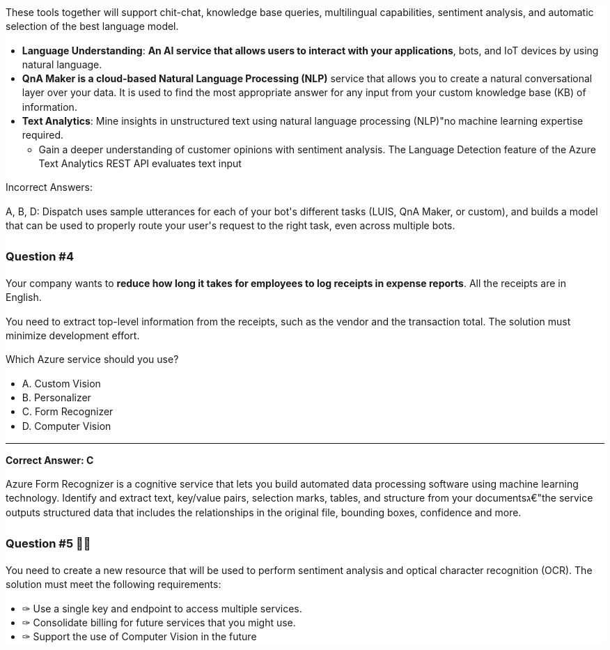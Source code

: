 These tools together will support chit-chat, knowledge base queries, multilingual capabilities, sentiment analysis, and automatic selection of the
best language model.

- **Language Understanding**: **An AI service that allows users to interact with your applications**, bots, and IoT devices by using natural language.
- **QnA Maker is a cloud-based Natural Language Processing (NLP)** service that allows you to create a natural conversational layer over your data. It is used to find the most appropriate answer for any input from your custom knowledge base (KB) of information.
- **Text Analytics**: Mine insights in unstructured text using natural language processing (NLP)"no machine learning expertise required.
	- Gain a deeper understanding of customer opinions with sentiment analysis. The Language Detection feature of the Azure Text Analytics REST API evaluates text input

Incorrect Answers:

A, B, D: Dispatch uses sample utterances for each of your bot's different tasks (LUIS, QnA Maker, or custom), and builds a model that can be
used to properly route your user's request to the right task, even across multiple bots.


### Question #4 

Your company wants to **reduce how long it takes for employees to log receipts in expense reports**. All the receipts are in English.

You need to extract top-level information from the receipts, such as the vendor and the transaction total. The solution must minimize development effort.

Which Azure service should you use?

- A. Custom Vision
- B. Personalizer
- C. Form Recognizer
- D. Computer Vision

----

**Correct Answer: C**

Azure Form Recognizer is a cognitive service that lets you build automated data processing software using machine learning technology.
Identify and extract text, key/value pairs, selection marks, tables, and structure from your documentsג€"the service outputs structured data
that includes the relationships in the original file, bounding boxes, confidence and more.

###  Question #5 💩💩

You need to create a new resource that will be used to perform sentiment analysis and optical character recognition (OCR). The solution must
meet the following requirements:


- ✑ Use a single key and endpoint to access multiple services.
- ✑ Consolidate billing for future services that you might use.
- ✑ Support the use of Computer Vision in the future
